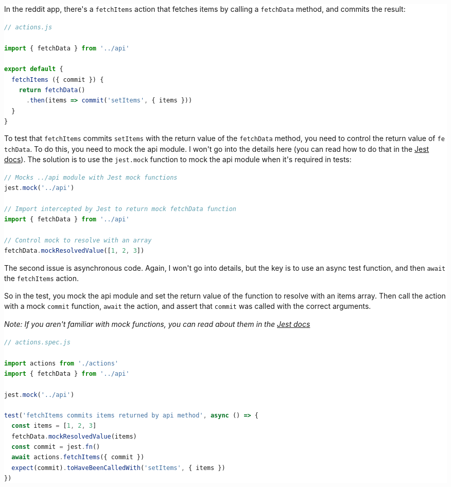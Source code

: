 In the reddit app, there's a `fetchItems` action that fetches items by calling a `fetchData` method, and commits the result:

```js
// actions.js

import { fetchData } from '../api'

export default {
  fetchItems ({ commit }) {
    return fetchData()
      .then(items => commit('setItems', { items }))
  }
}
```

To test that `fetchItems` commits `setItems` with the return value of the `fetchData` method, you need to control the return value of `fetchData`. To do this, you need to mock the api module. I won't go into the details here (you can read how to do that in the <a href="https://jestjs.io/docs/en/jest-object#jestmockmodulename-factory-options" target="_blank" rel="noopener noreferrer">Jest docs</a>). The solution is to use the `jest.mock` function to mock the api module when it's required in tests:

```js
// Mocks ../api module with Jest mock functions
jest.mock('../api')

// Import intercepted by Jest to return mock fetchData function
import { fetchData } from '../api'

// Control mock to resolve with an array
fetchData.mockResolvedValue([1, 2, 3])
```

The second issue is asynchronous code. Again, I won't go into details, but the key is to use an async test function, and then `await` the `fetchItems` action.

So in the test, you mock the api module and set the return value of the function to resolve with an items array. Then call the action with a mock `commit` function, `await` the action, and assert that `commit` was called with the correct arguments.

*Note: If you aren't familiar with mock functions, you can read about them in the <a href="https://jestjs.io/docs/en/mock-functions" target="_blank" rel="noopener noreferrer">Jest docs</a>*

```js
// actions.spec.js

import actions from './actions'
import { fetchData } from '../api'

jest.mock('../api')

test('fetchItems commits items returned by api method', async () => {
  const items = [1, 2, 3]
  fetchData.mockResolvedValue(items)
  const commit = jest.fn()
  await actions.fetchItems({ commit })
  expect(commit).toHaveBeenCalledWith('setItems', { items })
})
```
